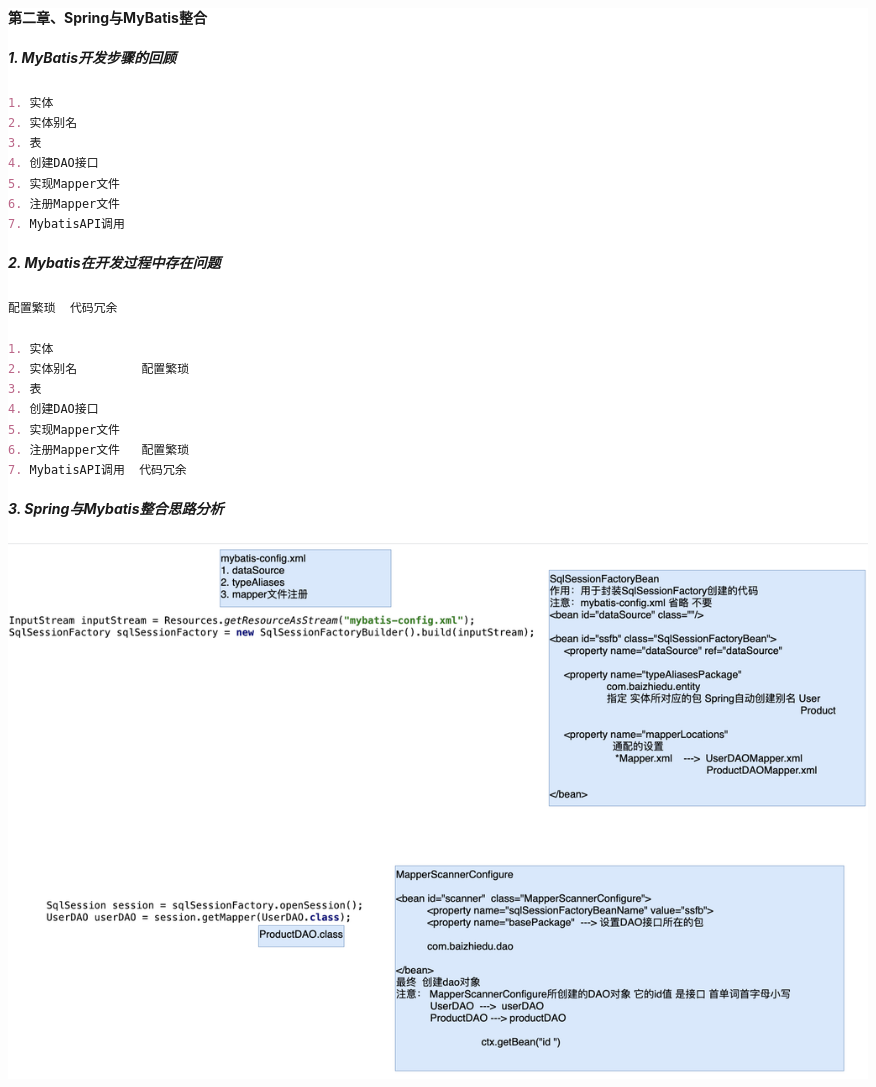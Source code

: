 #### 第二章、Spring与MyBatis整合

##### 1. MyBatis开发步骤的回顾

~~~markdown
1. 实体
2. 实体别名  
3. 表
4. 创建DAO接口
5. 实现Mapper文件
6. 注册Mapper文件
7. MybatisAPI调用
~~~

##### 2. Mybatis在开发过程中存在问题

~~~markdown
配置繁琐  代码冗余 

1. 实体
2. 实体别名         配置繁琐 
3. 表
4. 创建DAO接口
5. 实现Mapper文件
6. 注册Mapper文件   配置繁琐 
7. MybatisAPI调用  代码冗余 
~~~

##### 3. Spring与Mybatis整合思路分析

![image-20200504141407141](./持久层整合.assets/image-20200504141407141.png)
